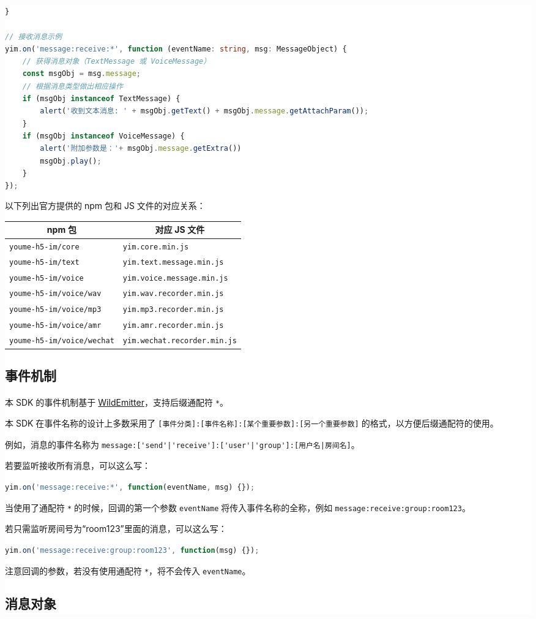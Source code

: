 ```typescript
}

// 接收消息示例
yim.on('message:receive:*', function (eventName: string, msg: MessageObject) {
    // 获得消息对象（TextMessage 或 VoiceMessage）
    const msgObj = msg.message;
    // 根据消息类型做出相应操作
    if (msgObj instanceof TextMessage) {
        alert('收到文本消息: ' + msgObj.getText() + msgObj.message.getAttachParam());
    }
    if (msgObj instanceof VoiceMessage) {
        alert('附加参数是：'+ msgObj.message.getExtra())
        msgObj.play();
    }
});
```

以下列出官方提供的 npm 包和 JS 文件的对应关系：

 npm 包 | 对应 JS 文件
 ---- | ----
 `youme-h5-im/core` | `yim.core.min.js`
 `youme-h5-im/text` | `yim.text.message.min.js`
 `youme-h5-im/voice` | `yim.voice.message.min.js`
 `youme-h5-im/voice/wav` | `yim.wav.recorder.min.js`
 `youme-h5-im/voice/mp3` | `yim.mp3.recorder.min.js`
 `youme-h5-im/voice/amr` | `yim.amr.recorder.min.js`
 `youme-h5-im/voice/wechat` | `yim.wechat.recorder.min.js`

## 事件机制

本 SDK 的事件机制基于 [WildEmitter](https://github.com/HenrikJoreteg/wildemitter)，支持后缀通配符 `*`。

本 SDK 在事件名称的设计上多数采用了 `[事件分类]:[事件名称]:[某个重要参数]:[另一个重要参数]` 的格式，以方便后缀通配符的使用。

例如，消息的事件名称为 `message:['send'|'receive']:['user'|'group']:[用户名|房间名]`。

若要监听接收所有消息，可以这么写：

```javascript
yim.on('message:receive:*', function(eventName, msg) {});
``` 

当使用了通配符 `*` 的时候，回调的第一个参数 `eventName` 将传入事件名称的全称，例如 `message:receive:group:room123`。

若只需监听房间号为“room123”里面的消息，可以这么写：

```javascript
yim.on('message:receive:group:room123', function(msg) {});
``` 

注意回调的参数，若没有使用通配符 `*`，将不会传入 `eventName`。 

## 消息对象
